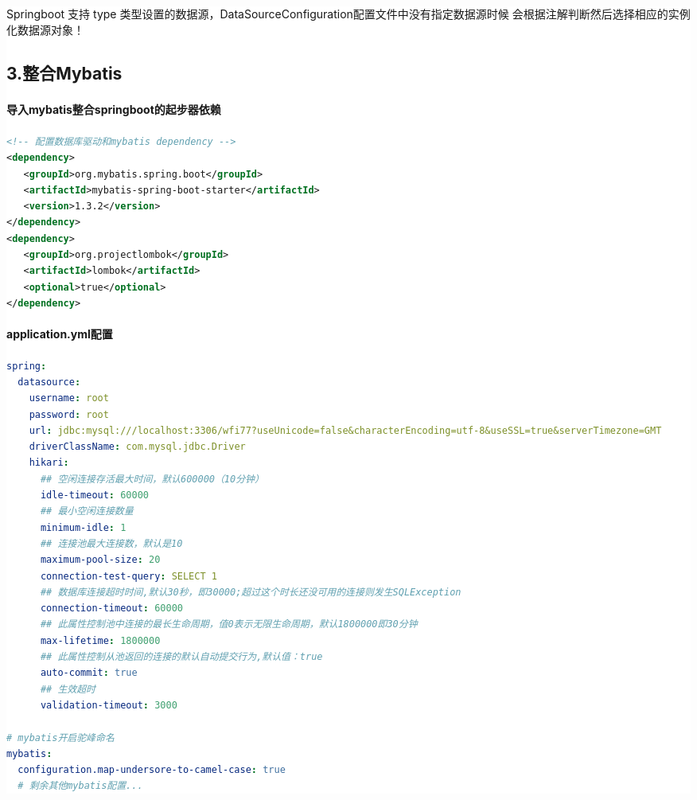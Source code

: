 Springboot 支持 type 类型设置的数据源，DataSourceConfiguration配置文件中没有指定数据源时候 会根据注解判断然后选择相应的实例化数据源对象！







## 3.整合Mybatis

#### 导入mybatis整合springboot的起步器依赖

```xml
<!-- 配置数据库驱动和mybatis dependency -->
<dependency>
   <groupId>org.mybatis.spring.boot</groupId>
   <artifactId>mybatis-spring-boot-starter</artifactId>
   <version>1.3.2</version>
</dependency>
<dependency>
   <groupId>org.projectlombok</groupId>
   <artifactId>lombok</artifactId>
   <optional>true</optional>
</dependency>
```

#### application.yml配置

```yaml
spring:
  datasource:
    username: root
    password: root
    url: jdbc:mysql:///localhost:3306/wfi77?useUnicode=false&characterEncoding=utf-8&useSSL=true&serverTimezone=GMT
    driverClassName: com.mysql.jdbc.Driver
    hikari:
      ## 空闲连接存活最大时间，默认600000（10分钟）
      idle-timeout: 60000
      ## 最小空闲连接数量
      minimum-idle: 1
      ## 连接池最大连接数，默认是10
      maximum-pool-size: 20
      connection-test-query: SELECT 1
      ## 数据库连接超时时间,默认30秒，即30000;超过这个时长还没可用的连接则发生SQLException
      connection-timeout: 60000
      ## 此属性控制池中连接的最长生命周期，值0表示无限生命周期，默认1800000即30分钟
      max-lifetime: 1800000
      ## 此属性控制从池返回的连接的默认自动提交行为,默认值：true
      auto-commit: true
      ## 生效超时
      validation-timeout: 3000
    
# mybatis开启驼峰命名
mybatis:
  configuration.map-undersore-to-camel-case: true
  # 剩余其他mybatis配置...
```

